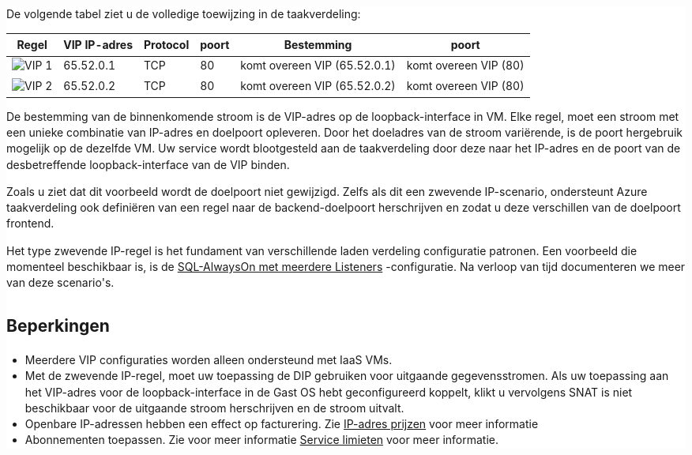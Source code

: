 De volgende tabel ziet u de volledige toewijzing in de taakverdeling:

| Regel | VIP IP-adres | Protocol | poort | Bestemming | poort |
|------|----------------|----------|------|-------------|------|
|![VIP](./media/load-balancer-multivip-overview/load-balancer-rule-green.png) 1|65.52.0.1|TCP|80|komt overeen VIP (65.52.0.1)|komt overeen VIP (80)|
|![VIP](./media/load-balancer-multivip-overview/load-balancer-rule-purple.png) 2|65.52.0.2|TCP|80|komt overeen VIP (65.52.0.2)|komt overeen VIP (80)|

De bestemming van de binnenkomende stroom is de VIP-adres op de loopback-interface in VM. Elke regel, moet een stroom met een unieke combinatie van IP-adres en doelpoort opleveren. Door het doeladres van de stroom variërende, is de poort hergebruik mogelijk op de dezelfde VM. Uw service wordt blootgesteld aan de taakverdeling door deze naar het IP-adres en de poort van de desbetreffende loopback-interface van de VIP binden.

Zoals u ziet dat dit voorbeeld wordt de doelpoort niet gewijzigd. Zelfs als dit een zwevende IP-scenario, ondersteunt Azure taakverdeling ook definiëren van een regel naar de backend-doelpoort herschrijven en zodat u deze verschillen van de doelpoort frontend.

Het type zwevende IP-regel is het fundament van verschillende laden verdeling configuratie patronen. Een voorbeeld die momenteel beschikbaar is, is de [SQL-AlwaysOn met meerdere Listeners](../virtual-machines/virtual-machines-windows-portal-sql-ps-alwayson-int-listener.md) -configuratie. Na verloop van tijd documenteren we meer van deze scenario's.

## <a name="limitations"></a>Beperkingen

* Meerdere VIP configuraties worden alleen ondersteund met IaaS VMs.
* Met de zwevende IP-regel, moet uw toepassing de DIP gebruiken voor uitgaande gegevensstromen. Als uw toepassing aan het VIP-adres voor de loopback-interface in de Gast OS hebt geconfigureerd koppelt, klikt u vervolgens SNAT is niet beschikbaar voor de uitgaande stroom herschrijven en de stroom uitvalt.
* Openbare IP-adressen hebben een effect op facturering. Zie [IP-adres prijzen](https://azure.microsoft.com/pricing/details/ip-addresses/) voor meer informatie
* Abonnementen toepassen. Zie voor meer informatie [Service limieten](../azure-subscription-service-limits.md#networking-limits) voor meer informatie.
